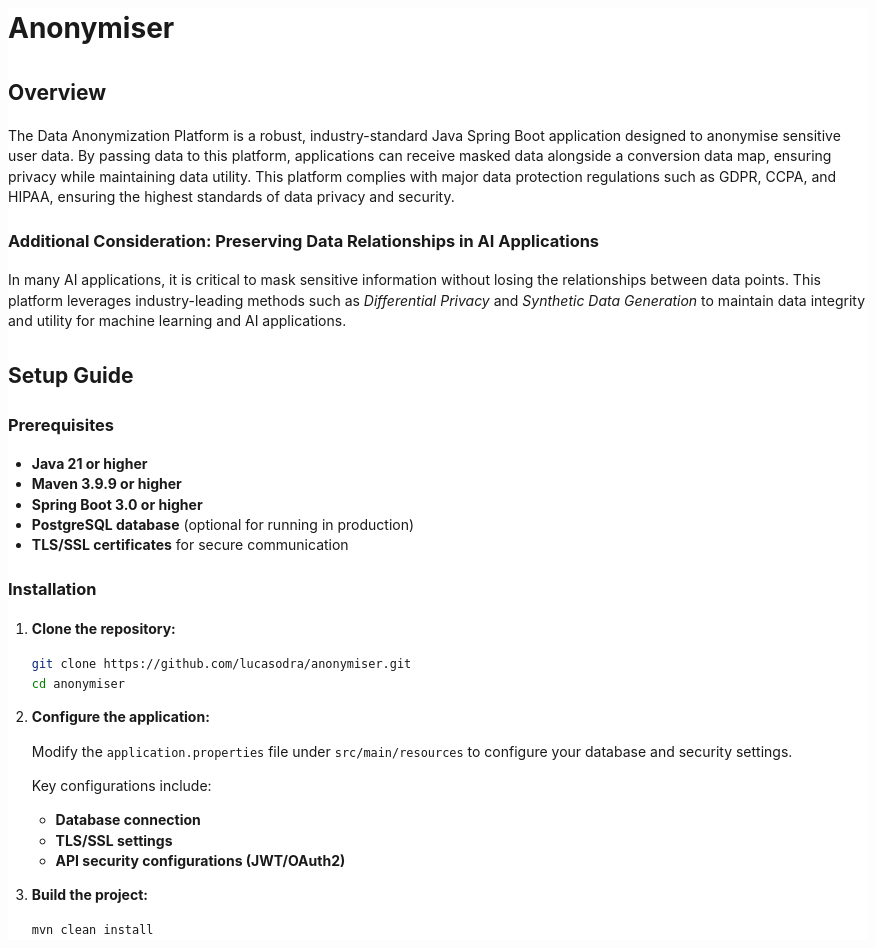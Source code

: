 # Anonymiser

## Overview

The Data Anonymization Platform is a robust, industry-standard Java Spring Boot application designed to anonymise sensitive user data. By passing data to this platform, applications can receive masked data alongside a conversion data map, ensuring privacy while maintaining data utility. This platform complies with major data protection regulations such as GDPR, CCPA, and HIPAA, ensuring the highest standards of data privacy and security.

### Additional Consideration: Preserving Data Relationships in AI Applications

In many AI applications, it is critical to mask sensitive information without losing the relationships between data points. This platform leverages industry-leading methods such as *Differential Privacy* and *Synthetic Data Generation* to maintain data integrity and utility for machine learning and AI applications.

## Setup Guide

### Prerequisites

- **Java 21 or higher**
- **Maven 3.9.9 or higher**
- **Spring Boot 3.0 or higher**
- **PostgreSQL database** (optional for running in production)
- **TLS/SSL certificates** for secure communication

### Installation

1. **Clone the repository:**

    ```bash
    git clone https://github.com/lucasodra/anonymiser.git
    cd anonymiser
    ```

2. **Configure the application:**

   Modify the `application.properties` file under `src/main/resources` to configure your database and security settings.

   Key configurations include:

   - **Database connection**
   - **TLS/SSL settings**
   - **API security configurations (JWT/OAuth2)**

3. **Build the project:**

    ```bash
    mvn clean install
    ```
